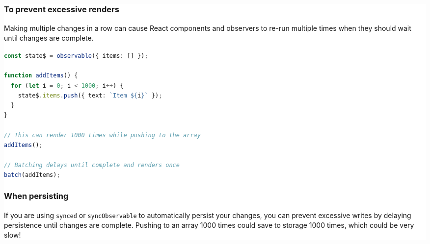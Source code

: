 ### To prevent excessive renders

Making multiple changes in a row can cause React components and observers to re-run multiple times when they should wait until changes are complete.

```typescript
const state$ = observable({ items: [] });

function addItems() {
  for (let i = 0; i < 1000; i++) {
    state$.items.push({ text: `Item ${i}` });
  }
}

// This can render 1000 times while pushing to the array
addItems();

// Batching delays until complete and renders once
batch(addItems);
```

### When persisting

If you are using `synced` or `syncObservable` to automatically persist your changes, you can prevent excessive writes by delaying persistence until changes are complete. Pushing to an array 1000 times could save to storage 1000 times, which could be very slow!